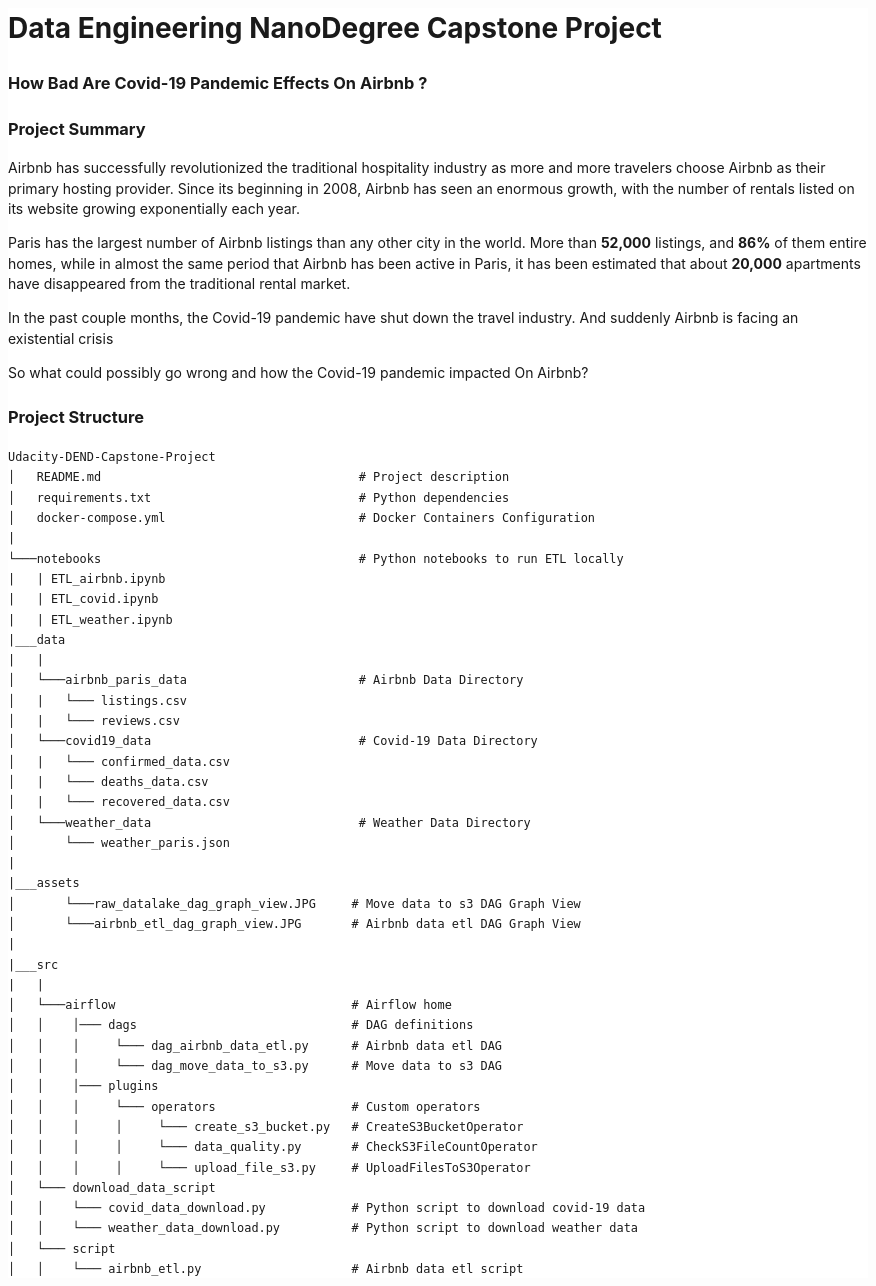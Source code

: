 # Data Engineering NanoDegree Capstone Project
### How Bad Are Covid-19 Pandemic Effects On Airbnb ?

### Project Summary
Airbnb has successfully revolutionized the traditional hospitality industry as more and more travelers choose Airbnb as their primary hosting provider. Since its beginning in 2008, Airbnb has seen an enormous growth, with the number of rentals listed on its website growing exponentially each year.

Paris has the largest number of Airbnb listings than any other city in the world.
More than **52,000** listings, and **86%** of them entire homes, while in almost the same period that Airbnb has been active in Paris, it has been estimated that about **20,000** apartments have disappeared from the traditional rental market.

In the past couple months, the Covid-19 pandemic have shut down the travel industry. And suddenly Airbnb is facing an existential crisis

So what could possibly go wrong and how the Covid-19 pandemic impacted On Airbnb?



### Project Structure

```
Udacity-DEND-Capstone-Project
│   README.md                                    # Project description
│   requirements.txt                             # Python dependencies
│   docker-compose.yml                           # Docker Containers Configuration
|   
└───notebooks                                    # Python notebooks to run ETL locally
|   | ETL_airbnb.ipynb                           
|   | ETL_covid.ipynb                            
|   | ETL_weather.ipynb                          
|___data
|   |
│   └───airbnb_paris_data                        # Airbnb Data Directory     
│   |   └─── listings.csv                             
│   |   └─── reviews.csv                         
│   └───covid19_data                             # Covid-19 Data Directory      
│   |   └─── confirmed_data.csv                          
│   |   └─── deaths_data.csv                     
│   |   └─── recovered_data.csv                  
│   └───weather_data                             # Weather Data Directory 
│       └─── weather_paris.json   
|   
|___assets
│       └───raw_datalake_dag_graph_view.JPG     # Move data to s3 DAG Graph View
│       └───airbnb_etl_dag_graph_view.JPG       # Airbnb data etl DAG Graph View
|   
|___src 
|   |
│   └───airflow                                 # Airflow home
│   │    │─── dags                              # DAG definitions
│   │    │     └─── dag_airbnb_data_etl.py      # Airbnb data etl DAG
│   │    │     └─── dag_move_data_to_s3.py      # Move data to s3 DAG
│   │    │─── plugins                           
│   │    │     └─── operators                   # Custom operators
│   │    │     │     └─── create_s3_bucket.py   # CreateS3BucketOperator
│   │    │     │     └─── data_quality.py       # CheckS3FileCountOperator 
│   │    │     │     └─── upload_file_s3.py     # UploadFilesToS3Operator
│   └─── download_data_script                   
│   │    └─── covid_data_download.py            # Python script to download covid-19 data
│   │    └─── weather_data_download.py          # Python script to download weather data
│   └─── script                                 
│   │    └─── airbnb_etl.py                     # Airbnb data etl script
```